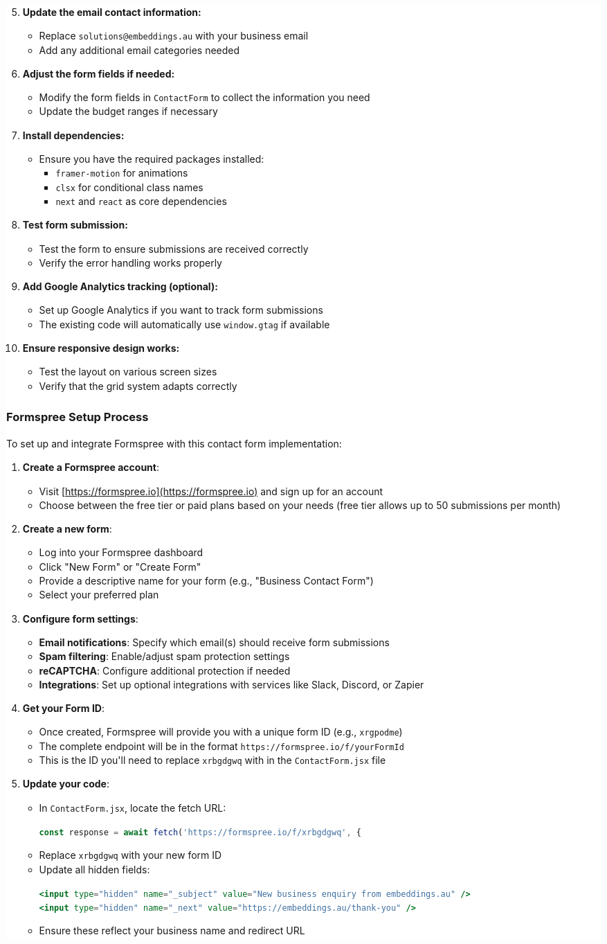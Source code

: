 5. **Update the email contact information:**
   - Replace `solutions@embeddings.au` with your business email
   - Add any additional email categories needed

6. **Adjust the form fields if needed:**
   - Modify the form fields in `ContactForm` to collect the information you need
   - Update the budget ranges if necessary

7. **Install dependencies:**
   - Ensure you have the required packages installed:
     - `framer-motion` for animations
     - `clsx` for conditional class names
     - `next` and `react` as core dependencies

8. **Test form submission:**
   - Test the form to ensure submissions are received correctly
   - Verify the error handling works properly

9. **Add Google Analytics tracking (optional):**
   - Set up Google Analytics if you want to track form submissions
   - The existing code will automatically use `window.gtag` if available

10. **Ensure responsive design works:**
    - Test the layout on various screen sizes
    - Verify that the grid system adapts correctly 

### Formspree Setup Process

To set up and integrate Formspree with this contact form implementation:

1. **Create a Formspree account**:
   - Visit [https://formspree.io](https://formspree.io) and sign up for an account
   - Choose between the free tier or paid plans based on your needs (free tier allows up to 50 submissions per month)

2. **Create a new form**:
   - Log into your Formspree dashboard
   - Click "New Form" or "Create Form"
   - Provide a descriptive name for your form (e.g., "Business Contact Form")
   - Select your preferred plan

3. **Configure form settings**:
   - **Email notifications**: Specify which email(s) should receive form submissions
   - **Spam filtering**: Enable/adjust spam protection settings
   - **reCAPTCHA**: Configure additional protection if needed
   - **Integrations**: Set up optional integrations with services like Slack, Discord, or Zapier

4. **Get your Form ID**:
   - Once created, Formspree will provide you with a unique form ID (e.g., `xrgpodme`)
   - The complete endpoint will be in the format `https://formspree.io/f/yourFormId`
   - This is the ID you'll need to replace `xrbgdgwq` with in the `ContactForm.jsx` file

5. **Update your code**:
   - In `ContactForm.jsx`, locate the fetch URL:
     ```javascript
     const response = await fetch('https://formspree.io/f/xrbgdgwq', {
     ```
   - Replace `xrbgdgwq` with your new form ID
   - Update all hidden fields:
     ```jsx
     <input type="hidden" name="_subject" value="New business enquiry from embeddings.au" />
     <input type="hidden" name="_next" value="https://embeddings.au/thank-you" />
     ```
   - Ensure these reflect your business name and redirect URL
